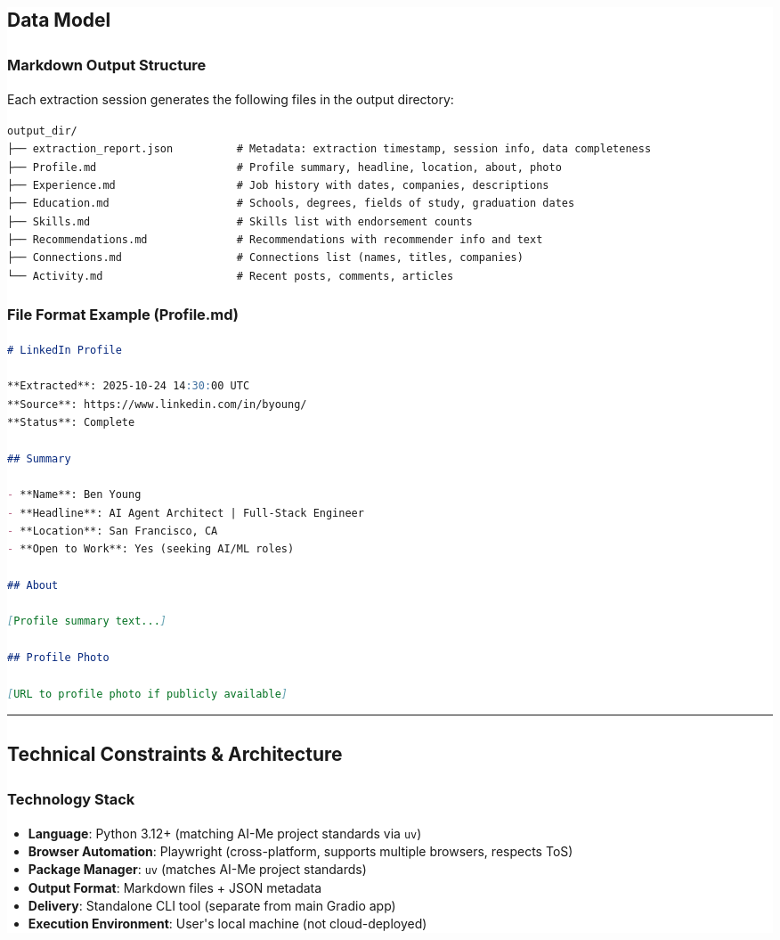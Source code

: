 
## Data Model

### Markdown Output Structure

Each extraction session generates the following files in the output directory:

```
output_dir/
├── extraction_report.json          # Metadata: extraction timestamp, session info, data completeness
├── Profile.md                      # Profile summary, headline, location, about, photo
├── Experience.md                   # Job history with dates, companies, descriptions
├── Education.md                    # Schools, degrees, fields of study, graduation dates
├── Skills.md                       # Skills list with endorsement counts
├── Recommendations.md              # Recommendations with recommender info and text
├── Connections.md                  # Connections list (names, titles, companies)
└── Activity.md                     # Recent posts, comments, articles
```

### File Format Example (Profile.md)

```markdown
# LinkedIn Profile

**Extracted**: 2025-10-24 14:30:00 UTC  
**Source**: https://www.linkedin.com/in/byoung/  
**Status**: Complete

## Summary

- **Name**: Ben Young
- **Headline**: AI Agent Architect | Full-Stack Engineer
- **Location**: San Francisco, CA
- **Open to Work**: Yes (seeking AI/ML roles)

## About

[Profile summary text...]

## Profile Photo

[URL to profile photo if publicly available]
```

---

## Technical Constraints & Architecture

### Technology Stack

- **Language**: Python 3.12+ (matching AI-Me project standards via `uv`)
- **Browser Automation**: Playwright (cross-platform, supports multiple browsers, respects ToS)
- **Package Manager**: `uv` (matches AI-Me project standards)
- **Output Format**: Markdown files + JSON metadata
- **Delivery**: Standalone CLI tool (separate from main Gradio app)
- **Execution Environment**: User's local machine (not cloud-deployed)

